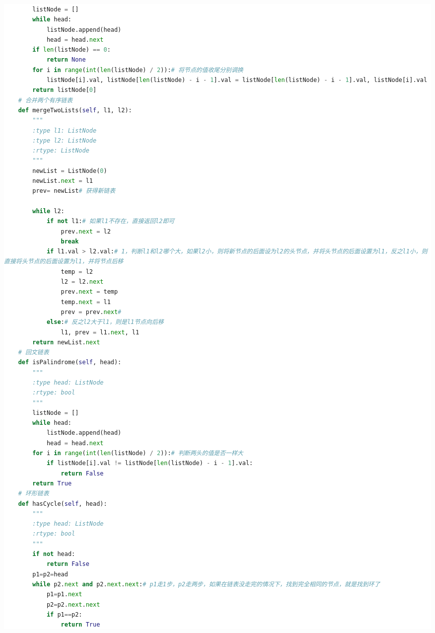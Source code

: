 ```python
        listNode = []
        while head:
            listNode.append(head)
            head = head.next
        if len(listNode) == 0:
            return None
        for i in range(int(len(listNode) / 2)):# 将节点的值收尾分别调换
            listNode[i].val, listNode[len(listNode) - i - 1].val = listNode[len(listNode) - i - 1].val, listNode[i].val
        return listNode[0]
    # 合并两个有序链表
    def mergeTwoLists(self, l1, l2):
        """
        :type l1: ListNode
        :type l2: ListNode
        :rtype: ListNode
        """
        newList = ListNode(0)
        newList.next = l1
        prev= newList# 获得新链表

        while l2:
            if not l1:# 如果l1不存在，直接返回l2即可
                prev.next = l2
                break
            if l1.val > l2.val:# 1，判断l1和l2哪个大，如果l2小，则将新节点的后面设为l2的头节点，并将头节点的后面设置为l1，反之l1小，则直接将头节点的后面设置为l1，并将节点后移
                temp = l2
                l2 = l2.next
                prev.next = temp
                temp.next = l1
                prev = prev.next#
            else:# 反之l2大于l1，则是l1节点向后移
                l1, prev = l1.next, l1
        return newList.next
    # 回文链表
    def isPalindrome(self, head):
        """
        :type head: ListNode
        :rtype: bool
        """
        listNode = []
        while head:
            listNode.append(head)
            head = head.next
        for i in range(int(len(listNode) / 2)):# 判断两头的值是否一样大
            if listNode[i].val != listNode[len(listNode) - i - 1].val:
                return False
        return True
    # 环形链表
    def hasCycle(self, head):
        """
        :type head: ListNode
        :rtype: bool
        """
        if not head:
            return False
        p1=p2=head
        while p2.next and p2.next.next:# p1走1步，p2走两步，如果在链表没走完的情况下，找到完全相同的节点，就是找到环了
            p1=p1.next
            p2=p2.next.next
            if p1==p2:
                return True
```